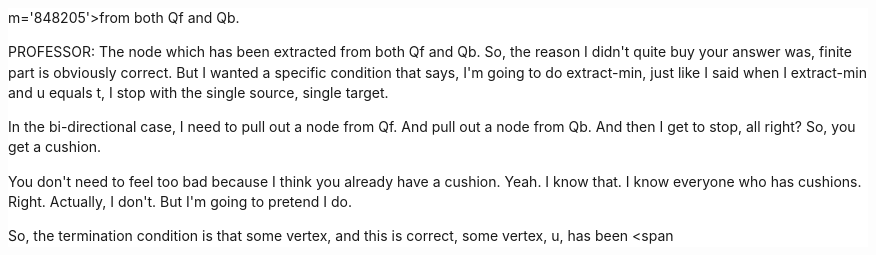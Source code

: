   m='848205'>from</span> <span m='848688'>both</span> <span m='849660'>Qf</span>
  <span m='850055'>and Qb.</span> </p><p><span m='850450'>PROFESSOR: The</span>
  <span m='850845'>node</span> <span m='851240'>which has been</span> <span
  m='851520'>extracted</span> <span m='852100'>from</span> <span
  m='852410'>both</span> <span m='852910'>Qf and Qb.</span> <span
  m='853580'>So,</span> <span m='853920'>the</span> <span
  m='854010'>reason</span> <span m='854260'>I</span> <span
  m='854340'>didn't</span> <span m='854590'>quite</span> <span
  m='854840'>buy</span> <span m='855060'>your</span> <span
  m='855160'>answer</span> <span m='855460'>was,</span> <span
  m='856680'>finite</span> <span m='857140'>part</span> <span
  m='859250'>is</span> <span m='859380'>obviously</span> <span
  m='859630'>correct.</span> <span m='860430'>But</span> <span
  m='860700'>I</span> <span m='860830'>wanted</span> <span m='861470'>a</span>
  <span m='861560'>specific</span> <span m='862010'>condition</span> <span
  m='862740'>that</span> <span m='863270'>says,</span> <span
  m='864550'>I'm</span> <span m='864670'>going</span> <span m='864880'>to
  do</span> <span m='864970'>extract-min,</span> <span m='865790'>just</span>
  <span m='865980'>like</span> <span m='866130'>I</span> <span
  m='866170'>said</span> <span m='866500'>when</span> <span m='866630'>I</span>
  <span m='866720'>extract-min</span> <span m='867150'>and</span> <span
  m='867470'>u</span> <span m='867640'>equals</span> <span m='868030'>t,</span>
  <span m='868375'>I</span> <span m='868720'>stop</span> <span
  m='869130'>with</span> <span m='869260'>the</span> <span
  m='869340'>single</span> <span m='869660'>source,</span> <span
  m='869980'>single</span> <span m='870270'>target.</span> </p><p><span
  m='871010'>In</span> <span m='871100'>the</span> <span
  m='871180'>bi-directional</span> <span m='871750'>case,</span> <span
  m='872510'>I</span> <span m='872620'>need</span> <span m='872780'>to</span>
  <span m='873440'>pull</span> <span m='873730'>out</span> <span
  m='873960'>a</span> <span m='874030'>node</span> <span m='874460'>from</span>
  <span m='874730'>Qf.</span> <span m='875810'>And</span> <span
  m='876070'>pull</span> <span m='876400'>out</span> <span m='876560'>a</span>
  <span m='876600'>node</span> <span m='877000'>from</span> <span
  m='877770'>Qb.</span> <span m='878510'>And</span> <span m='878630'>then</span>
  <span m='878760'>I</span> <span m='878800'>get</span> <span
  m='879010'>to</span> <span m='879090'>stop,</span> <span m='879840'>all</span>
  <span m='879930'>right?</span> <span m='880370'>So,</span> <span
  m='880980'>you</span> <span m='881130'>get</span> <span m='881220'>a</span>
  <span m='881280'>cushion.</span> </p><p><span m='883880'>You</span> <span
  m='883970'>don't</span> <span m='884080'>need</span> <span
  m='884220'>to</span> <span m='884290'>feel</span> <span m='884440'>too</span>
  <span m='884540'>bad</span> <span m='884770'>because</span> <span
  m='884930'>I</span> <span m='885000'>think</span> <span m='885140'>you</span>
  <span m='885220'>already</span> <span m='885460'>have</span> <span
  m='885700'>a</span> <span m='885760'>cushion.</span> <span
  m='887020'>Yeah.</span> <span m='887590'>I</span> <span m='887710'>know</span>
  <span m='887860'>that.</span> <span m='888150'>I</span> <span
  m='888250'>know</span> <span m='888680'>everyone</span> <span
  m='889050'>who</span> <span m='889170'>has</span> <span
  m='889350'>cushions.</span> <span m='890716'>Right.</span> <span
  m='892470'>Actually,</span> <span m='892770'>I</span> <span
  m='892810'>don't.</span> <span m='893180'>But</span> <span
  m='893320'>I'm</span> <span m='893400'>going</span> <span m='893500'>to</span>
  <span m='893700'>pretend</span> <span m='893920'>I</span> <span
  m='894060'>do.</span> </p><p><span m='896150'>So,</span> <span
  m='896460'>the</span> <span m='896610'>termination</span> <span
  m='897080'>condition</span> <span m='898120'>is</span> <span
  m='898600'>that</span> <span m='900050'>some</span> <span
  m='900390'>vertex,</span> <span m='903040'>and</span> <span
  m='903200'>this</span> <span m='903330'>is</span> <span
  m='903490'>correct,</span> <span m='904000'>some</span> <span
  m='904270'>vertex,</span> <span m='906280'>u,</span> <span
  m='907410'>has</span> <span m='908010'>been</span> <span